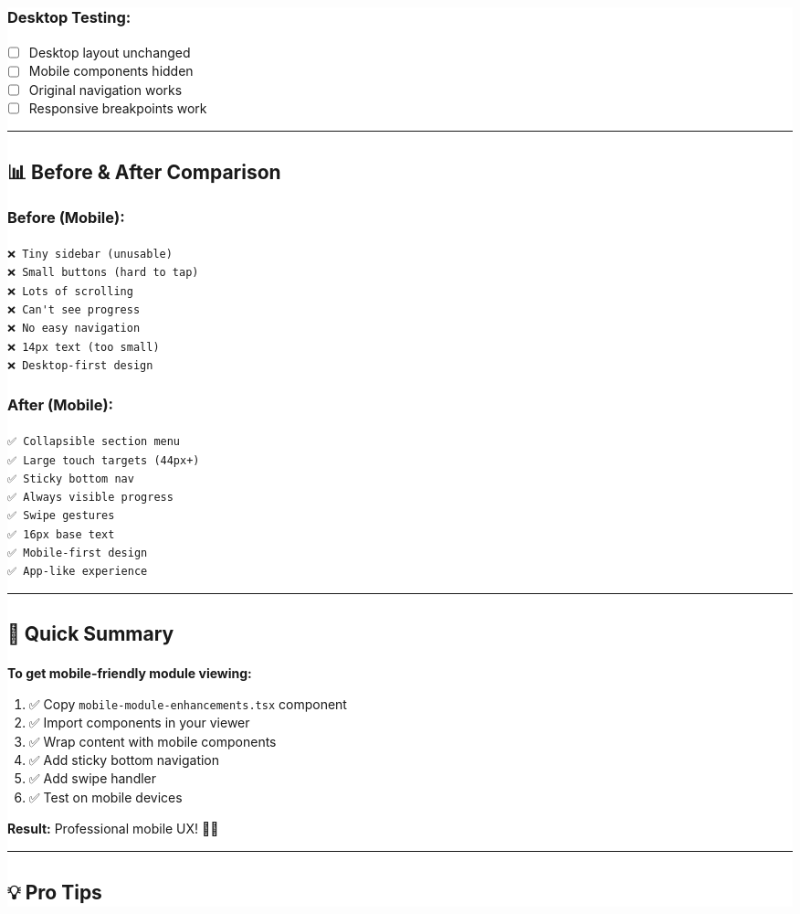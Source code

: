 ### Desktop Testing:
- [ ] Desktop layout unchanged
- [ ] Mobile components hidden
- [ ] Original navigation works
- [ ] Responsive breakpoints work

---

## 📊 Before & After Comparison

### Before (Mobile):
```
❌ Tiny sidebar (unusable)
❌ Small buttons (hard to tap)
❌ Lots of scrolling
❌ Can't see progress
❌ No easy navigation
❌ 14px text (too small)
❌ Desktop-first design
```

### After (Mobile):
```
✅ Collapsible section menu
✅ Large touch targets (44px+)
✅ Sticky bottom nav
✅ Always visible progress
✅ Swipe gestures
✅ 16px base text
✅ Mobile-first design
✅ App-like experience
```

---

## 🎯 Quick Summary

**To get mobile-friendly module viewing:**

1. ✅ Copy `mobile-module-enhancements.tsx` component
2. ✅ Import components in your viewer
3. ✅ Wrap content with mobile components
4. ✅ Add sticky bottom navigation
5. ✅ Add swipe handler
6. ✅ Test on mobile devices

**Result:** Professional mobile UX! 📱✨

---

## 💡 Pro Tips
